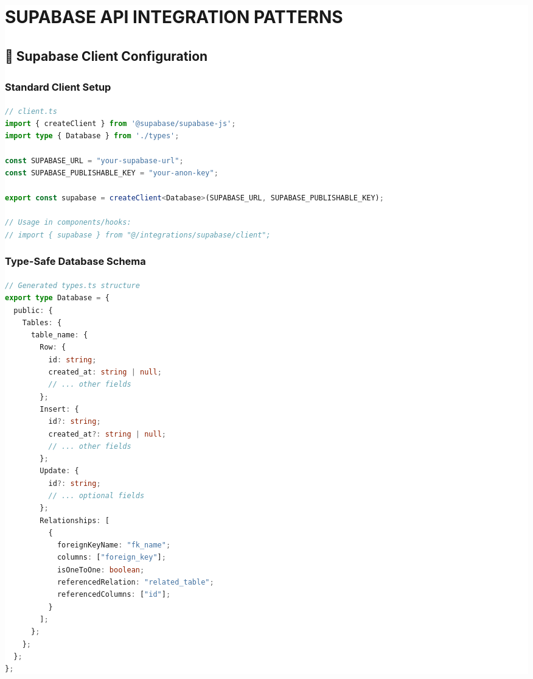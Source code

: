 # SUPABASE API INTEGRATION PATTERNS

## 🔌 **Supabase Client Configuration**

### **Standard Client Setup**
```typescript
// client.ts
import { createClient } from '@supabase/supabase-js';
import type { Database } from './types';

const SUPABASE_URL = "your-supabase-url";
const SUPABASE_PUBLISHABLE_KEY = "your-anon-key";

export const supabase = createClient<Database>(SUPABASE_URL, SUPABASE_PUBLISHABLE_KEY);

// Usage in components/hooks:
// import { supabase } from "@/integrations/supabase/client";
```

### **Type-Safe Database Schema**
```typescript
// Generated types.ts structure
export type Database = {
  public: {
    Tables: {
      table_name: {
        Row: {
          id: string;
          created_at: string | null;
          // ... other fields
        };
        Insert: {
          id?: string;
          created_at?: string | null;
          // ... other fields
        };
        Update: {
          id?: string;
          // ... optional fields
        };
        Relationships: [
          {
            foreignKeyName: "fk_name";
            columns: ["foreign_key"];
            isOneToOne: boolean;
            referencedRelation: "related_table";
            referencedColumns: ["id"];
          }
        ];
      };
    };
  };
};
```
